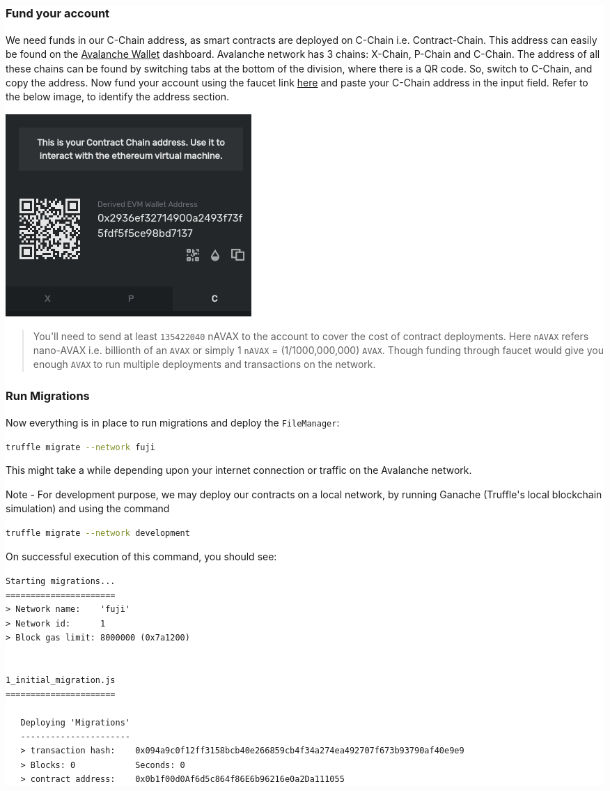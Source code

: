 ### **Fund your account**

We need funds in our C-Chain address, as smart contracts are deployed on C-Chain i.e. Contract-Chain. This address can easily be found on the [Avalanche Wallet](https://wallet.avax.network) dashboard. Avalanche network has 3 chains: X-Chain, P-Chain and C-Chain. The address of all these chains can be found by switching tabs at the bottom of the division, where there is a QR code. So, switch to C-Chain, and copy the address. Now fund your account using the faucet link [here](https://faucet.avax-test.network/) and paste your C-Chain address in the input field. Refer to the below image, to identify the address section.

![](./assets/avalanche-c-chain-address.png)

> You'll need to send at least `135422040` nAVAX to the account to cover the cost of contract deployments. Here `nAVAX` refers nano-AVAX i.e. billionth of an `AVAX` or simply 1 `nAVAX` = (1/1000,000,000) `AVAX`. Though funding through faucet would give you enough `AVAX` to run multiple deployments and transactions on the network.

### **Run Migrations**

Now everything is in place to run migrations and deploy the `FileManager`:

```bash
truffle migrate --network fuji
```

This might take a while depending upon your internet connection or traffic on the Avalanche network.

Note - For development purpose, we may deploy our contracts on a local network, by running Ganache (Truffle's local blockchain simulation) and using the command

```bash
truffle migrate --network development
```

On successful execution of this command, you should see:

```
Starting migrations...
======================
> Network name:    'fuji'
> Network id:      1
> Block gas limit: 8000000 (0x7a1200)


1_initial_migration.js
======================

   Deploying 'Migrations'
   ----------------------
   > transaction hash:    0x094a9c0f12ff3158bcb40e266859cb4f34a274ea492707f673b93790af40e9e9
   > Blocks: 0            Seconds: 0
   > contract address:    0x0b1f00d0Af6d5c864f86E6b96216e0a2Da111055
```